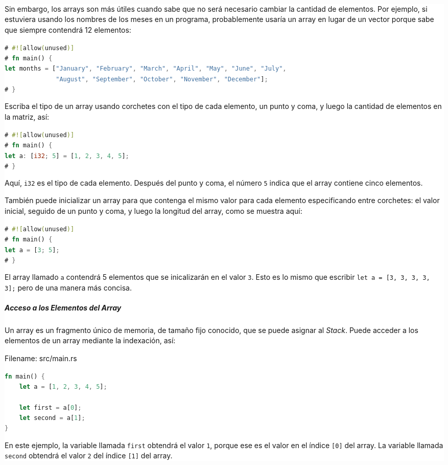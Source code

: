 Sin embargo, los arrays son más útiles cuando sabe que no será necesario cambiar la cantidad de elementos. Por ejemplo, si estuviera usando los nombres de los meses en un programa, probablemente usaría un array en lugar de un vector porque sabe que siempre contendrá 12 elementos:

```rust
# #![allow(unused)]
# fn main() {
let months = ["January", "February", "March", "April", "May", "June", "July",
              "August", "September", "October", "November", "December"];
# }
```

Escriba el tipo de un array usando corchetes con el tipo de cada elemento, un punto y coma, y luego la cantidad de elementos en la matriz, así:

```rust
# #![allow(unused)]
# fn main() {
let a: [i32; 5] = [1, 2, 3, 4, 5];
# }
```

Aquí, `i32` es el tipo de cada elemento. Después del punto y coma, el número `5` indica que el array contiene cinco elementos.

También puede inicializar un array para que contenga el mismo valor para cada elemento especificando entre corchetes: el valor inicial, seguido de un punto y coma, y luego la longitud del array, como se muestra aquí:

```rust
# #![allow(unused)]
# fn main() {
let a = [3; 5];
# }
```

El array llamado `a` contendrá 5 elementos que se inicalizarán en el valor `3`. Esto es lo mismo que escribir `let a = [3, 3, 3, 3, 3];` pero de una manera más concisa.

##### Acceso a los Elementos del Array

Un array es un fragmento único de memoria, de tamaño fijo conocido, que se puede asignar al *Stack*. Puede acceder a los elementos de un array mediante la indexación, así:

<span class="filename">Filename: src/main.rs</span>

```rust
fn main() {
    let a = [1, 2, 3, 4, 5];

    let first = a[0];
    let second = a[1];
}
```

En este ejemplo, la variable llamada `first` obtendrá el valor `1`, porque ese
es el valor en el índice `[0]` del array. La variable llamada `second`
obtendrá el valor `2` del índice `[1]` del array.
